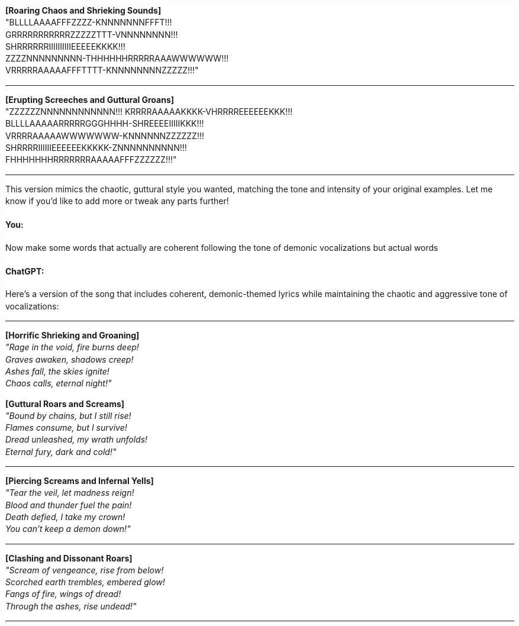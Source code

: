 **\[Roaring Chaos and Shrieking Sounds]**\
"BLLLLAAAAFFFZZZZ-KNNNNNNNFFFT!!!\
GRRRRRRRRRRRZZZZZTTT-VNNNNNNNN!!!\
SHRRRRRRIIIIIIIIIIEEEEEKKKK!!!\
ZZZZNNNNNNNNN-THHHHHHRRRRRAAAWWWWWW!!!\
VRRRRRAAAAAFFFTTTT-KNNNNNNNNZZZZZ!!!"

---

**\[Erupting Screeches and Guttural Groans]**\
"ZZZZZZNNNNNNNNNNNN!!! KRRRRAAAAAKKKK-VHRRRREEEEEEKKK!!!\
BLLLLAAAAARRRRRGGGHHHH-SHREEEEIIIIIKKK!!!\
VRRRRAAAAAWWWWWWW-KNNNNNNZZZZZZ!!!\
SHRRRRIIIIIIEEEEEEKKKKK-ZNNNNNNNNNN!!!\
FHHHHHHHRRRRRRRAAAAAFFFZZZZZZ!!!"

---

This version mimics the chaotic, guttural style you wanted, matching the tone and intensity of your original examples. Let me know if you’d like to add more or tweak any parts further!


#### You:
Now make some words that actually are coherent following the tone of demonic vocalizations but actual words

#### ChatGPT:
Here’s a version of the song that includes coherent, demonic-themed lyrics while maintaining the chaotic and aggressive tone of vocalizations:

---

**\[Horrific Shrieking and Groaning]**\
*"Rage in the void, fire burns deep!\
Graves awaken, shadows creep!\
Ashes fall, the skies ignite!\
Chaos calls, eternal night!"*

**\[Guttural Roars and Screams]**\
*"Bound by chains, but I still rise!\
Flames consume, but I survive!\
Dread unleashed, my wrath unfolds!\
Eternal fury, dark and cold!"*

---

**\[Piercing Screams and Infernal Yells]**\
*"Tear the veil, let madness reign!\
Blood and thunder fuel the pain!\
Death defied, I take my crown!\
You can’t keep a demon down!"*

---

**\[Clashing and Dissonant Roars]**\
*"Scream of vengeance, rise from below!\
Scorched earth trembles, embered glow!\
Fangs of fire, wings of dread!\
Through the ashes, rise undead!"*

---